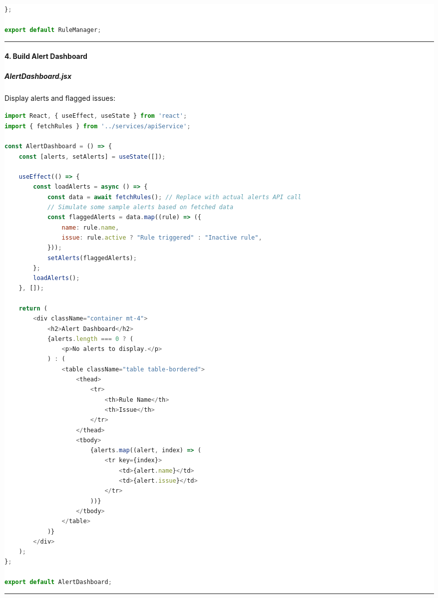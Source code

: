 ```javascript
};

export default RuleManager;
```

---

#### 4. **Build Alert Dashboard**

##### **AlertDashboard.jsx**
Display alerts and flagged issues:
```javascript
import React, { useEffect, useState } from 'react';
import { fetchRules } from '../services/apiService';

const AlertDashboard = () => {
    const [alerts, setAlerts] = useState([]);

    useEffect(() => {
        const loadAlerts = async () => {
            const data = await fetchRules(); // Replace with actual alerts API call
            // Simulate some sample alerts based on fetched data
            const flaggedAlerts = data.map((rule) => ({
                name: rule.name,
                issue: rule.active ? "Rule triggered" : "Inactive rule",
            }));
            setAlerts(flaggedAlerts);
        };
        loadAlerts();
    }, []);

    return (
        <div className="container mt-4">
            <h2>Alert Dashboard</h2>
            {alerts.length === 0 ? (
                <p>No alerts to display.</p>
            ) : (
                <table className="table table-bordered">
                    <thead>
                        <tr>
                            <th>Rule Name</th>
                            <th>Issue</th>
                        </tr>
                    </thead>
                    <tbody>
                        {alerts.map((alert, index) => (
                            <tr key={index}>
                                <td>{alert.name}</td>
                                <td>{alert.issue}</td>
                            </tr>
                        ))}
                    </tbody>
                </table>
            )}
        </div>
    );
};

export default AlertDashboard;
```

---